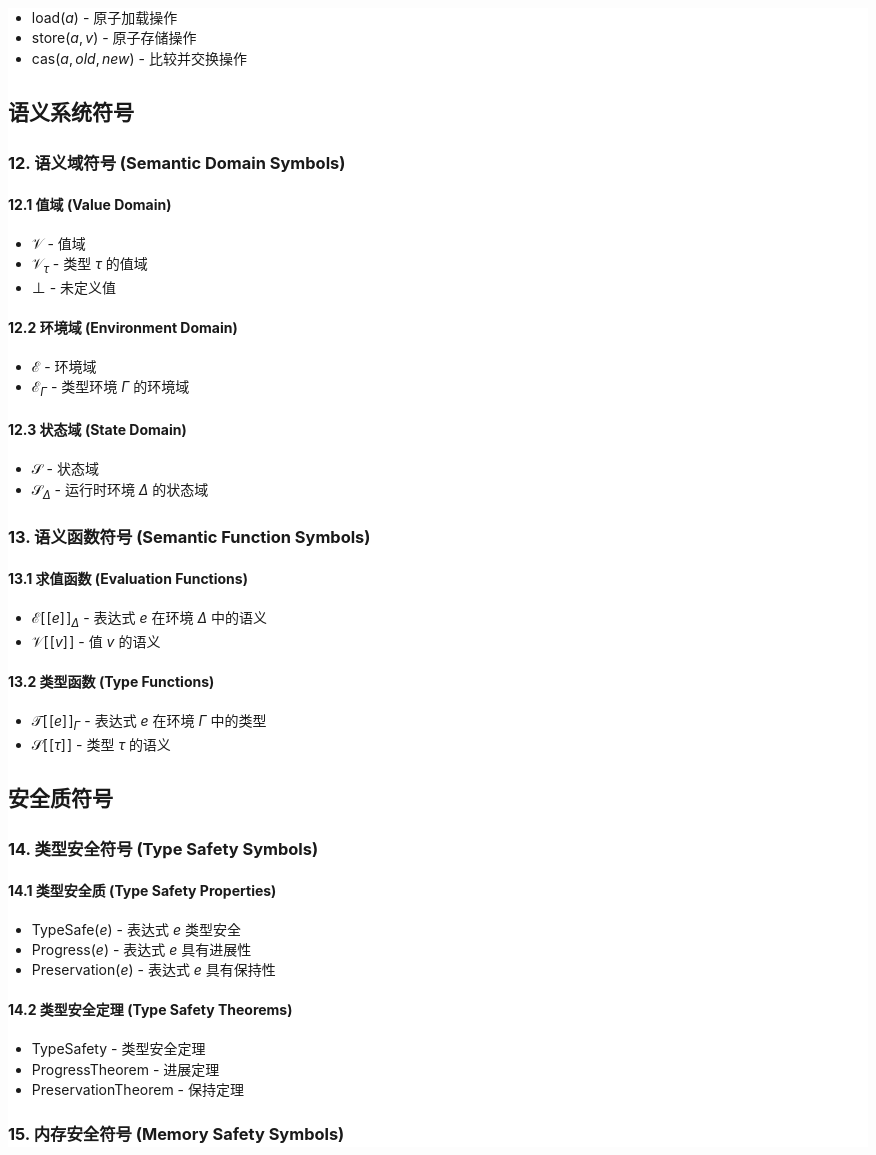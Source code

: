 - $\text{load}(a)$ - 原子加载操作
- $\text{store}(a, v)$ - 原子存储操作
- $\text{cas}(a, old, new)$ - 比较并交换操作

## 语义系统符号

### 12. 语义域符号 (Semantic Domain Symbols)

#### 12.1 值域 (Value Domain)

- $\mathcal{V}$ - 值域
- $\mathcal{V}_{\tau}$ - 类型 $\tau$ 的值域
- $\bot$ - 未定义值

#### 12.2 环境域 (Environment Domain)

- $\mathcal{E}$ - 环境域
- $\mathcal{E}_{\Gamma}$ - 类型环境 $\Gamma$ 的环境域

#### 12.3 状态域 (State Domain)

- $\mathcal{S}$ - 状态域
- $\mathcal{S}_{\Delta}$ - 运行时环境 $\Delta$ 的状态域

### 13. 语义函数符号 (Semantic Function Symbols)

#### 13.1 求值函数 (Evaluation Functions)

- $\mathcal{E}[\![e]\!]_{\Delta}$ - 表达式 $e$ 在环境 $\Delta$ 中的语义
- $\mathcal{V}[\![v]\!]$ - 值 $v$ 的语义

#### 13.2 类型函数 (Type Functions)

- $\mathcal{T}[\![e]\!]_{\Gamma}$ - 表达式 $e$ 在环境 $\Gamma$ 中的类型
- $\mathcal{S}[\![\tau]\!]$ - 类型 $\tau$ 的语义

## 安全质符号

### 14. 类型安全符号 (Type Safety Symbols)

#### 14.1 类型安全质 (Type Safety Properties)

- $\text{TypeSafe}(e)$ - 表达式 $e$ 类型安全
- $\text{Progress}(e)$ - 表达式 $e$ 具有进展性
- $\text{Preservation}(e)$ - 表达式 $e$ 具有保持性

#### 14.2 类型安全定理 (Type Safety Theorems)

- $\text{TypeSafety}$ - 类型安全定理
- $\text{ProgressTheorem}$ - 进展定理
- $\text{PreservationTheorem}$ - 保持定理

### 15. 内存安全符号 (Memory Safety Symbols)
